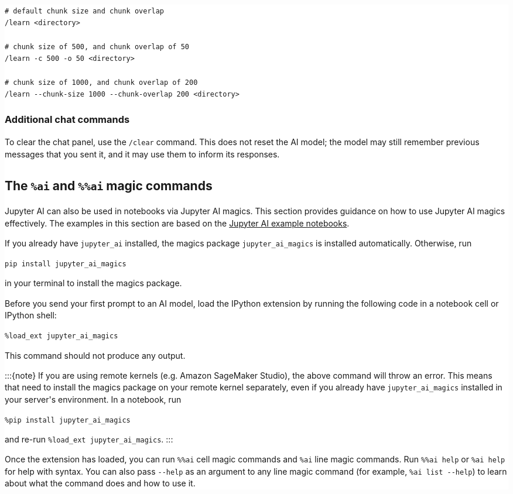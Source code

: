 ```
# default chunk size and chunk overlap
/learn <directory>

# chunk size of 500, and chunk overlap of 50
/learn -c 500 -o 50 <directory>

# chunk size of 1000, and chunk overlap of 200
/learn --chunk-size 1000 --chunk-overlap 200 <directory>
```

### Additional chat commands

To clear the chat panel, use the `/clear` command. This does not reset the AI model; the model may still remember previous messages that you sent it, and it may use them to inform its responses.

## The `%ai` and `%%ai` magic commands

Jupyter AI can also be used in notebooks via Jupyter AI magics. This section
provides guidance on how to use Jupyter AI magics effectively. The examples in
this section are based on the [Jupyter AI example notebooks](https://github.com/jupyterlab/jupyter-ai/blob/main/examples/).

If you already have `jupyter_ai` installed, the magics package
`jupyter_ai_magics` is installed automatically. Otherwise, run

    pip install jupyter_ai_magics

in your terminal to install the magics package.

Before you send your first prompt to an AI model, load the IPython extension by
running the following code in a notebook cell or IPython shell:

```
%load_ext jupyter_ai_magics
```

This command should not produce any output.

:::{note}
If you are using remote kernels (e.g.  Amazon SageMaker Studio), the above
command will throw an error. This means that need to install the magics package
on your remote kernel separately, even if you already have `jupyter_ai_magics`
installed in your server's environment. In a notebook, run

```
%pip install jupyter_ai_magics
```

and re-run `%load_ext jupyter_ai_magics`.
:::

Once the extension has loaded, you can run `%%ai` cell magic commands and
`%ai` line magic commands. Run `%%ai help` or `%ai help` for help with syntax.
You can also pass `--help` as an argument to any line magic command (for example,
`%ai list --help`) to learn about what the command does and how to use it.
